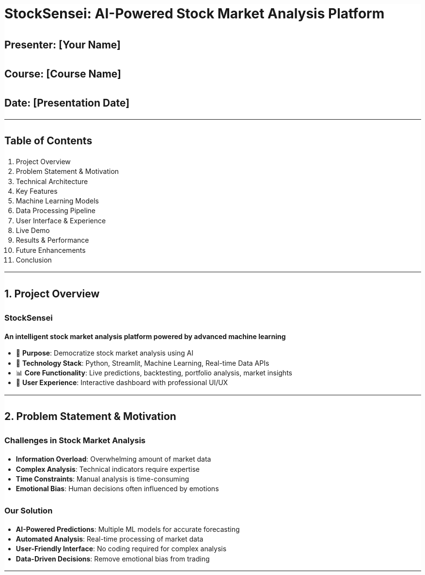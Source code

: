 # StockSensei: AI-Powered Stock Market Analysis Platform

## Presenter: [Your Name]
## Course: [Course Name]
## Date: [Presentation Date]

---

## Table of Contents
1. Project Overview
2. Problem Statement & Motivation
3. Technical Architecture
4. Key Features
5. Machine Learning Models
6. Data Processing Pipeline
7. User Interface & Experience
8. Live Demo
9. Results & Performance
10. Future Enhancements
11. Conclusion

---

## 1. Project Overview

### StockSensei
**An intelligent stock market analysis platform powered by advanced machine learning**

- 🎯 **Purpose**: Democratize stock market analysis using AI
- 🔧 **Technology Stack**: Python, Streamlit, Machine Learning, Real-time Data APIs
- 📊 **Core Functionality**: Live predictions, backtesting, portfolio analysis, market insights
- 🎨 **User Experience**: Interactive dashboard with professional UI/UX

---

## 2. Problem Statement & Motivation

### Challenges in Stock Market Analysis
- **Information Overload**: Overwhelming amount of market data
- **Complex Analysis**: Technical indicators require expertise
- **Time Constraints**: Manual analysis is time-consuming
- **Emotional Bias**: Human decisions often influenced by emotions

### Our Solution
- **AI-Powered Predictions**: Multiple ML models for accurate forecasting
- **Automated Analysis**: Real-time processing of market data
- **User-Friendly Interface**: No coding required for complex analysis
- **Data-Driven Decisions**: Remove emotional bias from trading

---